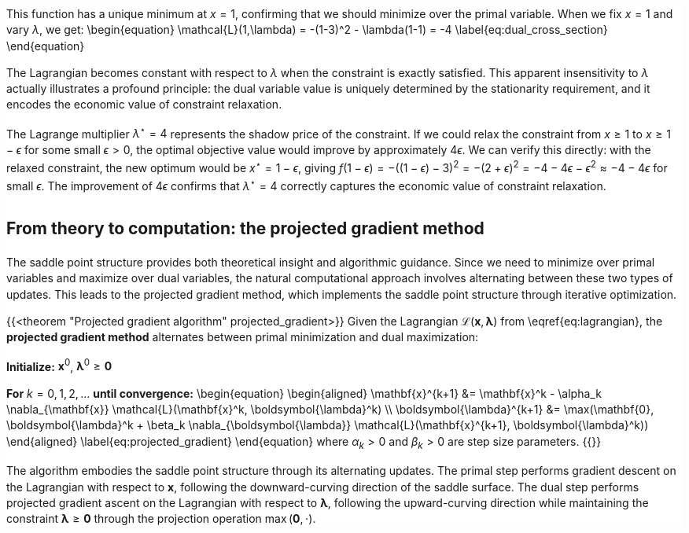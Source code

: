 This function has a unique minimum at $x = 1$, confirming that we should minimize over the primal variable. When we fix $x = 1$ and vary $\lambda$, we get:
\begin{equation}
\mathcal{L}(1,\lambda) = -(1-3)^2 - \lambda(1-1) = -4
\label{eq:dual_cross_section}
\end{equation}

The Lagrangian becomes constant with respect to $\lambda$ when the constraint is exactly satisfied. This apparent insensitivity to $\lambda$ actually illustrates a profound principle: the dual variable value is uniquely determined by the stationarity requirement, and it encodes the economic value of constraint relaxation.

The Lagrange multiplier $\lambda^\star = 4$ represents the shadow price of the constraint. If we could relax the constraint from $x \geq 1$ to $x \geq 1 - \epsilon$ for some small $\epsilon > 0$, the optimal objective value would improve by approximately $4\epsilon$. We can verify this directly: with the relaxed constraint, the new optimum would be $x^\star = 1 - \epsilon$, giving $f(1-\epsilon) = -((1-\epsilon)-3)^2 = -(2+\epsilon)^2 = -4 - 4\epsilon - \epsilon^2 \approx -4 - 4\epsilon$ for small $\epsilon$. The improvement of $4\epsilon$ confirms that $\lambda^\star = 4$ correctly captures the economic value of constraint relaxation.

## From theory to computation: the projected gradient method

The saddle point structure provides both theoretical insight and algorithmic guidance. Since we need to minimize over primal variables and maximize over dual variables, the natural computational approach involves alternating between these two types of updates. This leads to the projected gradient method, which implements the saddle point structure through iterative optimization.

{{<theorem "Projected gradient algorithm" projected_gradient>}}
Given the Lagrangian $\mathcal{L}(\mathbf{x}, \boldsymbol{\lambda})$ from \eqref{eq:lagrangian}, the **projected gradient method** alternates between primal minimization and dual maximization:

**Initialize:** $\mathbf{x}^0$, $\boldsymbol{\lambda}^0 \geq \mathbf{0}$

**For** $k = 0, 1, 2, \ldots$ **until convergence:**
\begin{equation}
\begin{aligned}
\mathbf{x}^{k+1} &= \mathbf{x}^k - \alpha_k \nabla_{\mathbf{x}} \mathcal{L}(\mathbf{x}^k, \boldsymbol{\lambda}^k) \\\\
\boldsymbol{\lambda}^{k+1} &= \max(\mathbf{0}, \boldsymbol{\lambda}^k + \beta_k \nabla_{\boldsymbol{\lambda}} \mathcal{L}(\mathbf{x}^{k+1}, \boldsymbol{\lambda}^k))
\end{aligned}
\label{eq:projected_gradient}
\end{equation}
where $\alpha_k > 0$ and $\beta_k > 0$ are step size parameters.
{{</theorem>}}

The algorithm embodies the saddle point structure through its alternating updates. The primal step performs gradient descent on the Lagrangian with respect to $\mathbf{x}$, following the downward-curving direction of the saddle surface. The dual step performs projected gradient ascent on the Lagrangian with respect to $\boldsymbol{\lambda}$, following the upward-curving direction while maintaining the constraint $\boldsymbol{\lambda} \geq \mathbf{0}$ through the projection operation $\max(\mathbf{0}, \cdot)$.

